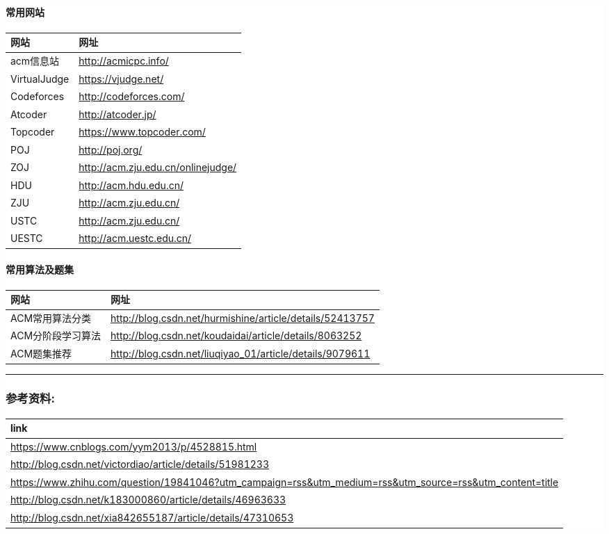 #### 常用网站

|网站|网址|
|:--|:--|
|acm信息站|http://acmicpc.info/|
|VirtualJudge|https://vjudge.net/|
|Codeforces|http://codeforces.com/|
|Atcoder|http://atcoder.jp/|
|Topcoder|https://www.topcoder.com/|
|POJ|http://poj.org/|
|ZOJ|http://acm.zju.edu.cn/onlinejudge/|
|HDU|http://acm.hdu.edu.cn/|
|ZJU|http://acm.zju.edu.cn/|
|USTC|http://acm.zju.edu.cn/|
|UESTC|http://acm.uestc.edu.cn/|

#### 常用算法及题集

|网站|网址|
|:--|:--|
|ACM常用算法分类|http://blog.csdn.net/hurmishine/article/details/52413757|
|ACM分阶段学习算法|http://blog.csdn.net/koudaidai/article/details/8063252|
|ACM题集推荐|http://blog.csdn.net/liuqiyao_01/article/details/9079611|

------------------

### 参考资料:

|link|
|:--|
|https://www.cnblogs.com/yym2013/p/4528815.html|
|http://blog.csdn.net/victordiao/article/details/51981233|
|https://www.zhihu.com/question/19841046?utm_campaign=rss&utm_medium=rss&utm_source=rss&utm_content=title|
|http://blog.csdn.net/k183000860/article/details/46963633|
|http://blog.csdn.net/xia842655187/article/details/47310653|